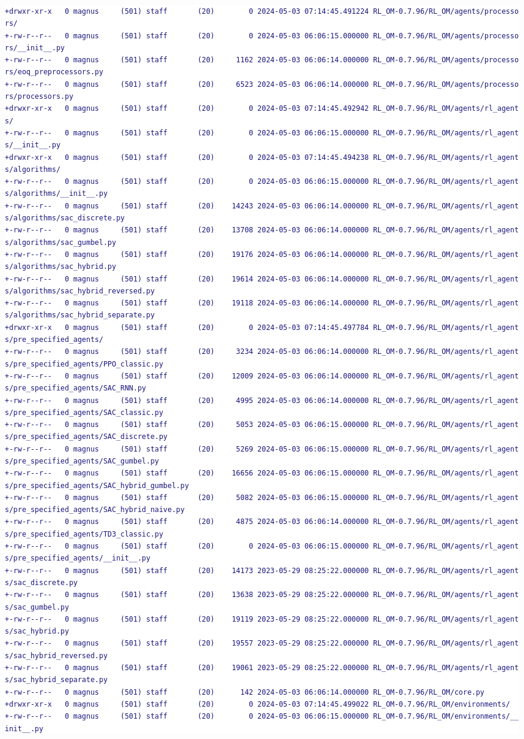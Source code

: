 ```diff
+drwxr-xr-x   0 magnus     (501) staff       (20)        0 2024-05-03 07:14:45.491224 RL_OM-0.7.96/RL_OM/agents/processors/
+-rw-r--r--   0 magnus     (501) staff       (20)        0 2024-05-03 06:06:15.000000 RL_OM-0.7.96/RL_OM/agents/processors/__init__.py
+-rw-r--r--   0 magnus     (501) staff       (20)     1162 2024-05-03 06:06:14.000000 RL_OM-0.7.96/RL_OM/agents/processors/eoq_preprocessors.py
+-rw-r--r--   0 magnus     (501) staff       (20)     6523 2024-05-03 06:06:14.000000 RL_OM-0.7.96/RL_OM/agents/processors/processors.py
+drwxr-xr-x   0 magnus     (501) staff       (20)        0 2024-05-03 07:14:45.492942 RL_OM-0.7.96/RL_OM/agents/rl_agents/
+-rw-r--r--   0 magnus     (501) staff       (20)        0 2024-05-03 06:06:15.000000 RL_OM-0.7.96/RL_OM/agents/rl_agents/__init__.py
+drwxr-xr-x   0 magnus     (501) staff       (20)        0 2024-05-03 07:14:45.494238 RL_OM-0.7.96/RL_OM/agents/rl_agents/algorithms/
+-rw-r--r--   0 magnus     (501) staff       (20)        0 2024-05-03 06:06:15.000000 RL_OM-0.7.96/RL_OM/agents/rl_agents/algorithms/__init__.py
+-rw-r--r--   0 magnus     (501) staff       (20)    14243 2024-05-03 06:06:14.000000 RL_OM-0.7.96/RL_OM/agents/rl_agents/algorithms/sac_discrete.py
+-rw-r--r--   0 magnus     (501) staff       (20)    13708 2024-05-03 06:06:14.000000 RL_OM-0.7.96/RL_OM/agents/rl_agents/algorithms/sac_gumbel.py
+-rw-r--r--   0 magnus     (501) staff       (20)    19176 2024-05-03 06:06:14.000000 RL_OM-0.7.96/RL_OM/agents/rl_agents/algorithms/sac_hybrid.py
+-rw-r--r--   0 magnus     (501) staff       (20)    19614 2024-05-03 06:06:14.000000 RL_OM-0.7.96/RL_OM/agents/rl_agents/algorithms/sac_hybrid_reversed.py
+-rw-r--r--   0 magnus     (501) staff       (20)    19118 2024-05-03 06:06:14.000000 RL_OM-0.7.96/RL_OM/agents/rl_agents/algorithms/sac_hybrid_separate.py
+drwxr-xr-x   0 magnus     (501) staff       (20)        0 2024-05-03 07:14:45.497784 RL_OM-0.7.96/RL_OM/agents/rl_agents/pre_specified_agents/
+-rw-r--r--   0 magnus     (501) staff       (20)     3234 2024-05-03 06:06:14.000000 RL_OM-0.7.96/RL_OM/agents/rl_agents/pre_specified_agents/PPO_classic.py
+-rw-r--r--   0 magnus     (501) staff       (20)    12009 2024-05-03 06:06:14.000000 RL_OM-0.7.96/RL_OM/agents/rl_agents/pre_specified_agents/SAC_RNN.py
+-rw-r--r--   0 magnus     (501) staff       (20)     4995 2024-05-03 06:06:14.000000 RL_OM-0.7.96/RL_OM/agents/rl_agents/pre_specified_agents/SAC_classic.py
+-rw-r--r--   0 magnus     (501) staff       (20)     5053 2024-05-03 06:06:15.000000 RL_OM-0.7.96/RL_OM/agents/rl_agents/pre_specified_agents/SAC_discrete.py
+-rw-r--r--   0 magnus     (501) staff       (20)     5269 2024-05-03 06:06:15.000000 RL_OM-0.7.96/RL_OM/agents/rl_agents/pre_specified_agents/SAC_gumbel.py
+-rw-r--r--   0 magnus     (501) staff       (20)    16656 2024-05-03 06:06:15.000000 RL_OM-0.7.96/RL_OM/agents/rl_agents/pre_specified_agents/SAC_hybrid_gumbel.py
+-rw-r--r--   0 magnus     (501) staff       (20)     5082 2024-05-03 06:06:15.000000 RL_OM-0.7.96/RL_OM/agents/rl_agents/pre_specified_agents/SAC_hybrid_naive.py
+-rw-r--r--   0 magnus     (501) staff       (20)     4875 2024-05-03 06:06:14.000000 RL_OM-0.7.96/RL_OM/agents/rl_agents/pre_specified_agents/TD3_classic.py
+-rw-r--r--   0 magnus     (501) staff       (20)        0 2024-05-03 06:06:15.000000 RL_OM-0.7.96/RL_OM/agents/rl_agents/pre_specified_agents/__init__.py
+-rw-r--r--   0 magnus     (501) staff       (20)    14173 2023-05-29 08:25:22.000000 RL_OM-0.7.96/RL_OM/agents/rl_agents/sac_discrete.py
+-rw-r--r--   0 magnus     (501) staff       (20)    13638 2023-05-29 08:25:22.000000 RL_OM-0.7.96/RL_OM/agents/rl_agents/sac_gumbel.py
+-rw-r--r--   0 magnus     (501) staff       (20)    19119 2023-05-29 08:25:22.000000 RL_OM-0.7.96/RL_OM/agents/rl_agents/sac_hybrid.py
+-rw-r--r--   0 magnus     (501) staff       (20)    19557 2023-05-29 08:25:22.000000 RL_OM-0.7.96/RL_OM/agents/rl_agents/sac_hybrid_reversed.py
+-rw-r--r--   0 magnus     (501) staff       (20)    19061 2023-05-29 08:25:22.000000 RL_OM-0.7.96/RL_OM/agents/rl_agents/sac_hybrid_separate.py
+-rw-r--r--   0 magnus     (501) staff       (20)      142 2024-05-03 06:06:14.000000 RL_OM-0.7.96/RL_OM/core.py
+drwxr-xr-x   0 magnus     (501) staff       (20)        0 2024-05-03 07:14:45.499022 RL_OM-0.7.96/RL_OM/environments/
+-rw-r--r--   0 magnus     (501) staff       (20)        0 2024-05-03 06:06:15.000000 RL_OM-0.7.96/RL_OM/environments/__init__.py
```